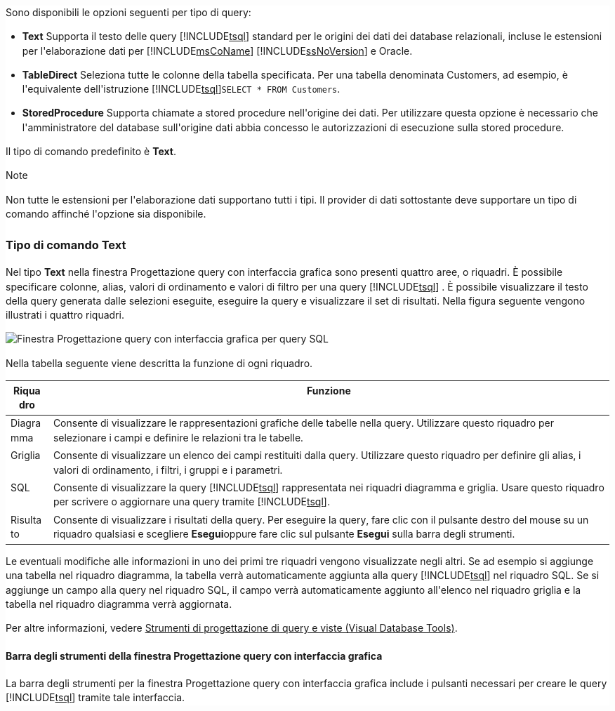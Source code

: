  Sono disponibili le opzioni seguenti per tipo di query:  
  
-   **Text** Supporta il testo delle query [!INCLUDE[tsql](../../includes/tsql-md.md)] standard per le origini dei dati dei database relazionali, incluse le estensioni per l'elaborazione dati per [!INCLUDE[msCoName](../../includes/msconame-md.md)] [!INCLUDE[ssNoVersion](../../includes/ssnoversion-md.md)] e Oracle.  
  
-   **TableDirect** Seleziona tutte le colonne della tabella specificata. Per una tabella denominata Customers, ad esempio, è l'equivalente dell'istruzione [!INCLUDE[tsql](../../includes/tsql-md.md)]`SELECT * FROM Customers`.  
  
-   **StoredProcedure** Supporta chiamate a stored procedure nell'origine dei dati. Per utilizzare questa opzione è necessario che l'amministratore del database sull'origine dati abbia concesso le autorizzazioni di esecuzione sulla stored procedure.  
  
 Il tipo di comando predefinito è **Text**.  
  
> [!NOTE]  
>  Non tutte le estensioni per l'elaborazione dati supportano tutti i tipi. Il provider di dati sottostante deve supportare un tipo di comando affinché l'opzione sia disponibile.  
  
### <a name="command-type-text"></a>Tipo di comando Text  
 Nel tipo **Text** nella finestra Progettazione query con interfaccia grafica sono presenti quattro aree, o riquadri. È possibile specificare colonne, alias, valori di ordinamento e valori di filtro per una query [!INCLUDE[tsql](../../includes/tsql-md.md)] . È possibile visualizzare il testo della query generata dalle selezioni eseguite, eseguire la query e visualizzare il set di risultati. Nella figura seguente vengono illustrati i quattro riquadri.  
  
 ![Finestra Progettazione query con interfaccia grafica per query SQL](../../reporting-services/report-data/media/rsqd-dsaw-sql.gif "Finestra Progettazione query con interfaccia grafica per query SQL")  
  
 Nella tabella seguente viene descritta la funzione di ogni riquadro.  
  
|Riquadro|Funzione|  
|----------|--------------|  
|Diagramma|Consente di visualizzare le rappresentazioni grafiche delle tabelle nella query. Utilizzare questo riquadro per selezionare i campi e definire le relazioni tra le tabelle.|  
|Griglia|Consente di visualizzare un elenco dei campi restituiti dalla query. Utilizzare questo riquadro per definire gli alias, i valori di ordinamento, i filtri, i gruppi e i parametri.|  
|SQL|Consente di visualizzare la query [!INCLUDE[tsql](../../includes/tsql-md.md)] rappresentata nei riquadri diagramma e griglia. Usare questo riquadro per scrivere o aggiornare una query tramite [!INCLUDE[tsql](../../includes/tsql-md.md)].|  
|Risultato|Consente di visualizzare i risultati della query. Per eseguire la query, fare clic con il pulsante destro del mouse su un riquadro qualsiasi e scegliere **Esegui**oppure fare clic sul pulsante **Esegui** sulla barra degli strumenti.|  
  
 Le eventuali modifiche alle informazioni in uno dei primi tre riquadri vengono visualizzate negli altri. Se ad esempio si aggiunge una tabella nel riquadro diagramma, la tabella verrà automaticamente aggiunta alla query [!INCLUDE[tsql](../../includes/tsql-md.md)] nel riquadro SQL. Se si aggiunge un campo alla query nel riquadro SQL, il campo verrà automaticamente aggiunto all'elenco nel riquadro griglia e la tabella nel riquadro diagramma verrà aggiornata.  
  
 Per altre informazioni, vedere [Strumenti di progettazione di query e viste &#40;Visual Database Tools&#41;](http://msdn.microsoft.com/library/12e4b5a5-b793-4b6c-a0e5-c450c49bf26f).  
  
#### <a name="toolbar-for-the-graphical-query-designer"></a>Barra degli strumenti della finestra Progettazione query con interfaccia grafica  
 La barra degli strumenti per la finestra Progettazione query con interfaccia grafica include i pulsanti necessari per creare le query [!INCLUDE[tsql](../../includes/tsql-md.md)] tramite tale interfaccia.  
  